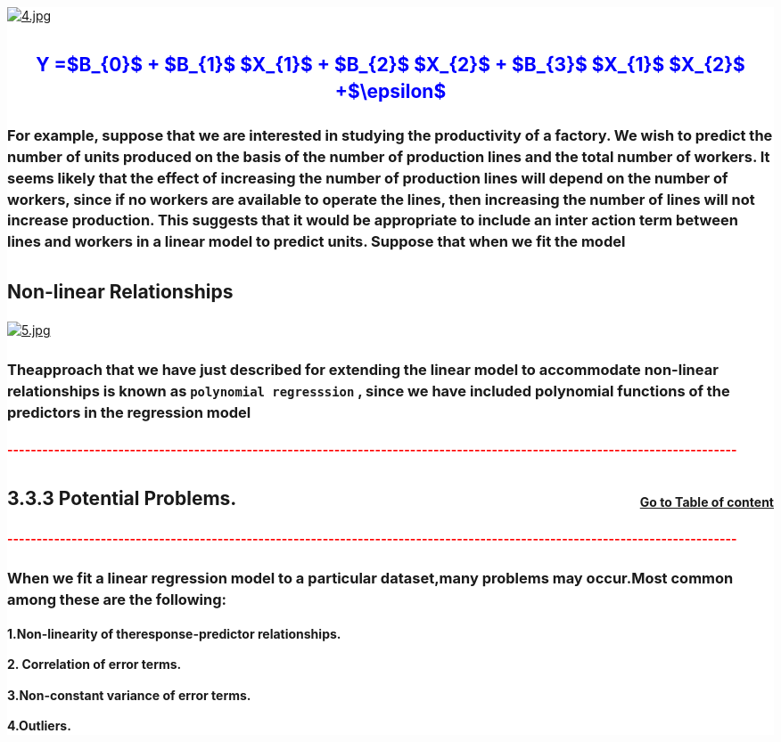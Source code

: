
[![4.jpg](https://i.postimg.cc/3w1dyf9r/4.jpg)](https://postimg.cc/xkk0hRWB)

<h2 style= "text-align:center; color:blue"> Y =$B_{0}$ + $B_{1}$ $X_{1}$ + $B_{2}$ $X_{2}$ + $B_{3}$ $X_{1}$ $X_{2}$ +$\epsilon$</h2>


### For example, suppose that we are interested in studying the productivity of a factory. We wish to predict the number of units produced on the basis of the number of production lines and the total number of workers. It seems likely that the effect of increasing the number of production lines will depend on the number of workers, since if no workers are available to operate the lines, then increasing the number of lines will not increase production. This suggests that it would be appropriate to include an inter action term between lines and workers in a linear model to predict units. Suppose that when we fit the model

## Non-linear Relationships


[![5.jpg](https://i.postimg.cc/Y051XD5K/5.jpg)](https://postimg.cc/0KCMjn5c)

### Theapproach that we have just described for extending the linear model to accommodate non-linear relationships is known as `polynomial regresssion` , since we have included polynomial functions of the predictors in the regression model

<a id='3.3.3'></a>
<h4 style="color:red">-----------------------------------------------------------------------------------------------------------------------------</h4>
<h4 style= "float: right"> <a href="#TOC" >Go to Table of content</a> </h4>

##      3.3.3 Potential Problems.





<h4 style="color:red">-----------------------------------------------------------------------------------------------------------------------------</h4>



### When we fit a linear regression model to a particular dataset,many problems may occur.Most common among these are the following:
 
 **1.Non-linearity of theresponse-predictor relationships.**
 
 **2. Correlation of error terms.**
 
 **3.Non-constant variance of error terms.**
 
 **4.Outliers.**
 